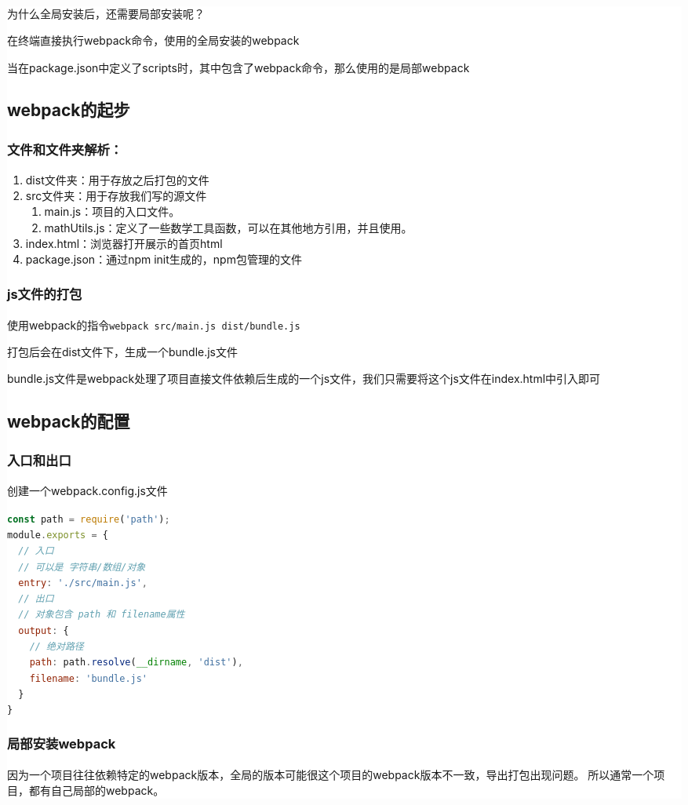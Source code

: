 
为什么全局安装后，还需要局部安装呢？

在终端直接执行webpack命令，使用的全局安装的webpack

当在package.json中定义了scripts时，其中包含了webpack命令，那么使用的是局部webpack



## webpack的起步

### 文件和文件夹解析：

1. dist文件夹：用于存放之后打包的文件
2. src文件夹：用于存放我们写的源文件
   1. main.js：项目的入口文件。
   2. mathUtils.js：定义了一些数学工具函数，可以在其他地方引用，并且使用。
3. index.html：浏览器打开展示的首页html
4. package.json：通过npm init生成的，npm包管理的文件

### js文件的打包

使用webpack的指令`webpack src/main.js dist/bundle.js`

打包后会在dist文件下，生成一个bundle.js文件

bundle.js文件是webpack处理了项目直接文件依赖后生成的一个js文件，我们只需要将这个js文件在index.html中引入即可

## webpack的配置

### 入口和出口

创建一个webpack.config.js文件

```javascript
const path = require('path');
module.exports = {
  // 入口
  // 可以是 字符串/数组/对象
  entry: './src/main.js',
  // 出口
  // 对象包含 path 和 filename属性
  output: {
    // 绝对路径
    path: path.resolve(__dirname, 'dist'),
    filename: 'bundle.js'
  }
}
```



### 局部安装webpack

因为一个项目往往依赖特定的webpack版本，全局的版本可能很这个项目的webpack版本不一致，导出打包出现问题。
所以通常一个项目，都有自己局部的webpack。
